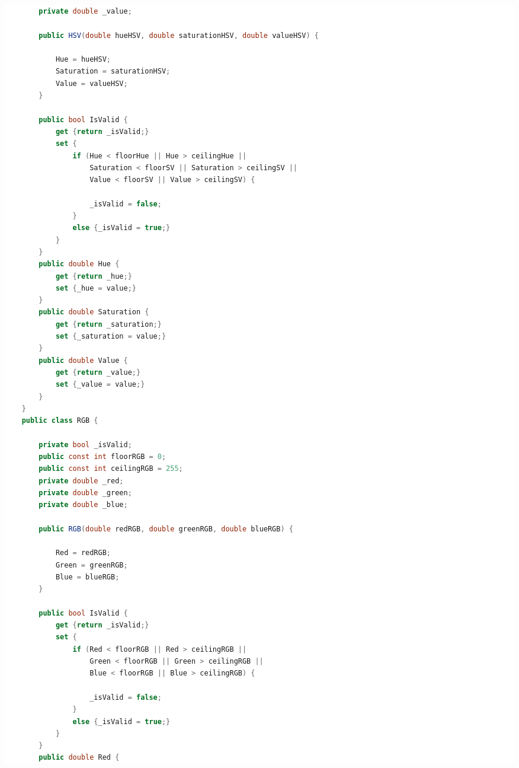 ```csharp
		private double _value;

		public HSV(double hueHSV, double saturationHSV, double valueHSV) {

			Hue = hueHSV;
			Saturation = saturationHSV;
			Value = valueHSV;
		}

		public bool IsValid {
			get {return _isValid;}
			set {
				if (Hue < floorHue || Hue > ceilingHue ||
					Saturation < floorSV || Saturation > ceilingSV ||
					Value < floorSV || Value > ceilingSV) {

					_isValid = false;
				}
				else {_isValid = true;}
			}
		}
		public double Hue {
			get {return _hue;}
			set {_hue = value;}
		}
		public double Saturation {
			get {return _saturation;}
			set {_saturation = value;}
		}
		public double Value {
			get {return _value;}
			set {_value = value;}
		}
	}
	public class RGB {

		private bool _isValid;
		public const int floorRGB = 0;
		public const int ceilingRGB = 255;
		private double _red;
		private double _green;
		private double _blue;

		public RGB(double redRGB, double greenRGB, double blueRGB) {

			Red = redRGB;
			Green = greenRGB;
			Blue = blueRGB;
		}

		public bool IsValid {
			get {return _isValid;}
			set {
				if (Red < floorRGB || Red > ceilingRGB ||
					Green < floorRGB || Green > ceilingRGB ||
					Blue < floorRGB || Blue > ceilingRGB) {

					_isValid = false;
				}
				else {_isValid = true;}
			}
		}
		public double Red {
```
